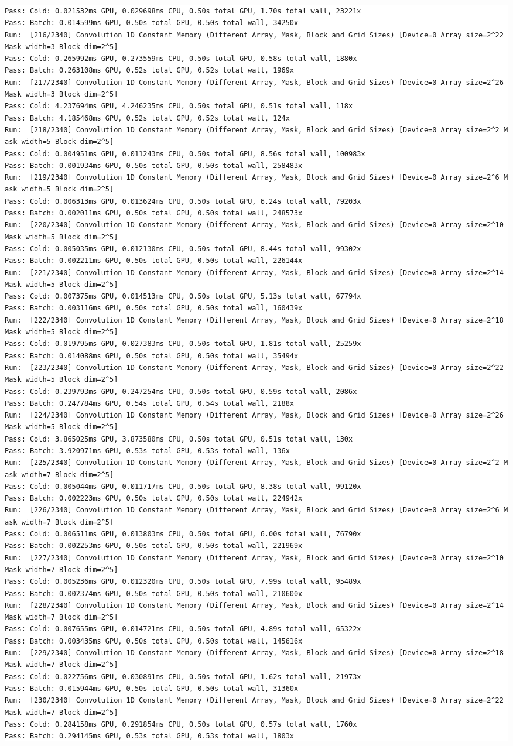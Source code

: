 ```
Pass: Cold: 0.021532ms GPU, 0.029698ms CPU, 0.50s total GPU, 1.70s total wall, 23221x 
Pass: Batch: 0.014599ms GPU, 0.50s total GPU, 0.50s total wall, 34250x
Run:  [216/2340] Convolution 1D Constant Memory (Different Array, Mask, Block and Grid Sizes) [Device=0 Array size=2^22 Mask width=3 Block dim=2^5]
Pass: Cold: 0.265992ms GPU, 0.273559ms CPU, 0.50s total GPU, 0.58s total wall, 1880x 
Pass: Batch: 0.263108ms GPU, 0.52s total GPU, 0.52s total wall, 1969x
Run:  [217/2340] Convolution 1D Constant Memory (Different Array, Mask, Block and Grid Sizes) [Device=0 Array size=2^26 Mask width=3 Block dim=2^5]
Pass: Cold: 4.237694ms GPU, 4.246235ms CPU, 0.50s total GPU, 0.51s total wall, 118x 
Pass: Batch: 4.185468ms GPU, 0.52s total GPU, 0.52s total wall, 124x
Run:  [218/2340] Convolution 1D Constant Memory (Different Array, Mask, Block and Grid Sizes) [Device=0 Array size=2^2 Mask width=5 Block dim=2^5]
Pass: Cold: 0.004951ms GPU, 0.011243ms CPU, 0.50s total GPU, 8.56s total wall, 100983x 
Pass: Batch: 0.001934ms GPU, 0.50s total GPU, 0.50s total wall, 258483x
Run:  [219/2340] Convolution 1D Constant Memory (Different Array, Mask, Block and Grid Sizes) [Device=0 Array size=2^6 Mask width=5 Block dim=2^5]
Pass: Cold: 0.006313ms GPU, 0.013624ms CPU, 0.50s total GPU, 6.24s total wall, 79203x 
Pass: Batch: 0.002011ms GPU, 0.50s total GPU, 0.50s total wall, 248573x
Run:  [220/2340] Convolution 1D Constant Memory (Different Array, Mask, Block and Grid Sizes) [Device=0 Array size=2^10 Mask width=5 Block dim=2^5]
Pass: Cold: 0.005035ms GPU, 0.012130ms CPU, 0.50s total GPU, 8.44s total wall, 99302x 
Pass: Batch: 0.002211ms GPU, 0.50s total GPU, 0.50s total wall, 226144x
Run:  [221/2340] Convolution 1D Constant Memory (Different Array, Mask, Block and Grid Sizes) [Device=0 Array size=2^14 Mask width=5 Block dim=2^5]
Pass: Cold: 0.007375ms GPU, 0.014513ms CPU, 0.50s total GPU, 5.13s total wall, 67794x 
Pass: Batch: 0.003116ms GPU, 0.50s total GPU, 0.50s total wall, 160439x
Run:  [222/2340] Convolution 1D Constant Memory (Different Array, Mask, Block and Grid Sizes) [Device=0 Array size=2^18 Mask width=5 Block dim=2^5]
Pass: Cold: 0.019795ms GPU, 0.027383ms CPU, 0.50s total GPU, 1.81s total wall, 25259x 
Pass: Batch: 0.014088ms GPU, 0.50s total GPU, 0.50s total wall, 35494x
Run:  [223/2340] Convolution 1D Constant Memory (Different Array, Mask, Block and Grid Sizes) [Device=0 Array size=2^22 Mask width=5 Block dim=2^5]
Pass: Cold: 0.239793ms GPU, 0.247254ms CPU, 0.50s total GPU, 0.59s total wall, 2086x 
Pass: Batch: 0.247784ms GPU, 0.54s total GPU, 0.54s total wall, 2188x
Run:  [224/2340] Convolution 1D Constant Memory (Different Array, Mask, Block and Grid Sizes) [Device=0 Array size=2^26 Mask width=5 Block dim=2^5]
Pass: Cold: 3.865025ms GPU, 3.873580ms CPU, 0.50s total GPU, 0.51s total wall, 130x 
Pass: Batch: 3.920971ms GPU, 0.53s total GPU, 0.53s total wall, 136x
Run:  [225/2340] Convolution 1D Constant Memory (Different Array, Mask, Block and Grid Sizes) [Device=0 Array size=2^2 Mask width=7 Block dim=2^5]
Pass: Cold: 0.005044ms GPU, 0.011717ms CPU, 0.50s total GPU, 8.38s total wall, 99120x 
Pass: Batch: 0.002223ms GPU, 0.50s total GPU, 0.50s total wall, 224942x
Run:  [226/2340] Convolution 1D Constant Memory (Different Array, Mask, Block and Grid Sizes) [Device=0 Array size=2^6 Mask width=7 Block dim=2^5]
Pass: Cold: 0.006511ms GPU, 0.013803ms CPU, 0.50s total GPU, 6.00s total wall, 76790x 
Pass: Batch: 0.002253ms GPU, 0.50s total GPU, 0.50s total wall, 221969x
Run:  [227/2340] Convolution 1D Constant Memory (Different Array, Mask, Block and Grid Sizes) [Device=0 Array size=2^10 Mask width=7 Block dim=2^5]
Pass: Cold: 0.005236ms GPU, 0.012320ms CPU, 0.50s total GPU, 7.99s total wall, 95489x 
Pass: Batch: 0.002374ms GPU, 0.50s total GPU, 0.50s total wall, 210600x
Run:  [228/2340] Convolution 1D Constant Memory (Different Array, Mask, Block and Grid Sizes) [Device=0 Array size=2^14 Mask width=7 Block dim=2^5]
Pass: Cold: 0.007655ms GPU, 0.014721ms CPU, 0.50s total GPU, 4.89s total wall, 65322x 
Pass: Batch: 0.003435ms GPU, 0.50s total GPU, 0.50s total wall, 145616x
Run:  [229/2340] Convolution 1D Constant Memory (Different Array, Mask, Block and Grid Sizes) [Device=0 Array size=2^18 Mask width=7 Block dim=2^5]
Pass: Cold: 0.022756ms GPU, 0.030891ms CPU, 0.50s total GPU, 1.62s total wall, 21973x 
Pass: Batch: 0.015944ms GPU, 0.50s total GPU, 0.50s total wall, 31360x
Run:  [230/2340] Convolution 1D Constant Memory (Different Array, Mask, Block and Grid Sizes) [Device=0 Array size=2^22 Mask width=7 Block dim=2^5]
Pass: Cold: 0.284158ms GPU, 0.291854ms CPU, 0.50s total GPU, 0.57s total wall, 1760x 
Pass: Batch: 0.294145ms GPU, 0.53s total GPU, 0.53s total wall, 1803x
```